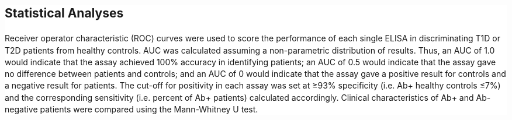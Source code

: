 ## Statistical Analyses

Receiver operator characteristic (ROC) curves were used to score the performance of each single ELISA in discriminating T1D or T2D patients from healthy controls. AUC was calculated assuming a non-parametric distribution of results. Thus, an AUC of 1.0 would indicate that the assay achieved 100% accuracy in identifying patients; an AUC of 0.5 would indicate that the assay gave no difference between patients and controls; and an AUC of 0 would indicate that the assay gave a positive result for controls and a negative result for patients. The cut-off for positivity in each assay was set at ≥93% specificity (i.e. Ab+ healthy controls ≤7%) and the corresponding sensitivity (i.e. percent of Ab+ patients) calculated accordingly. Clinical characteristics of Ab+ and Ab-negative patients were compared using the Mann-Whitney U test.

